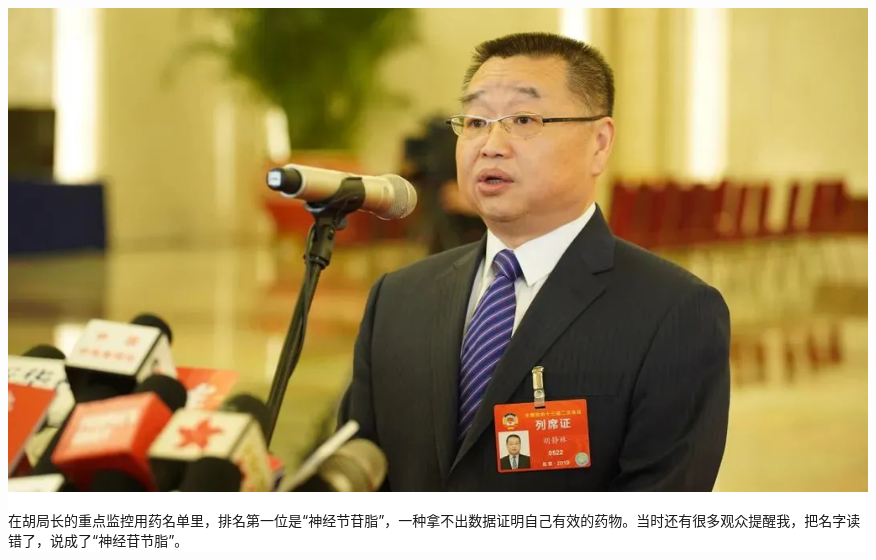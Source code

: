 







![](/images/btnews/0401_0500/0403/42ea2018-00f2-4c36-a4ed-4cabd0c5b38e.webp)







在胡局长的重点监控用药名单里，排名第一位是“神经节苷脂”，一种拿不出数据证明自己有效的药物。当时还有很多观众提醒我，把名字读错了，说成了“神经苷节脂”。






